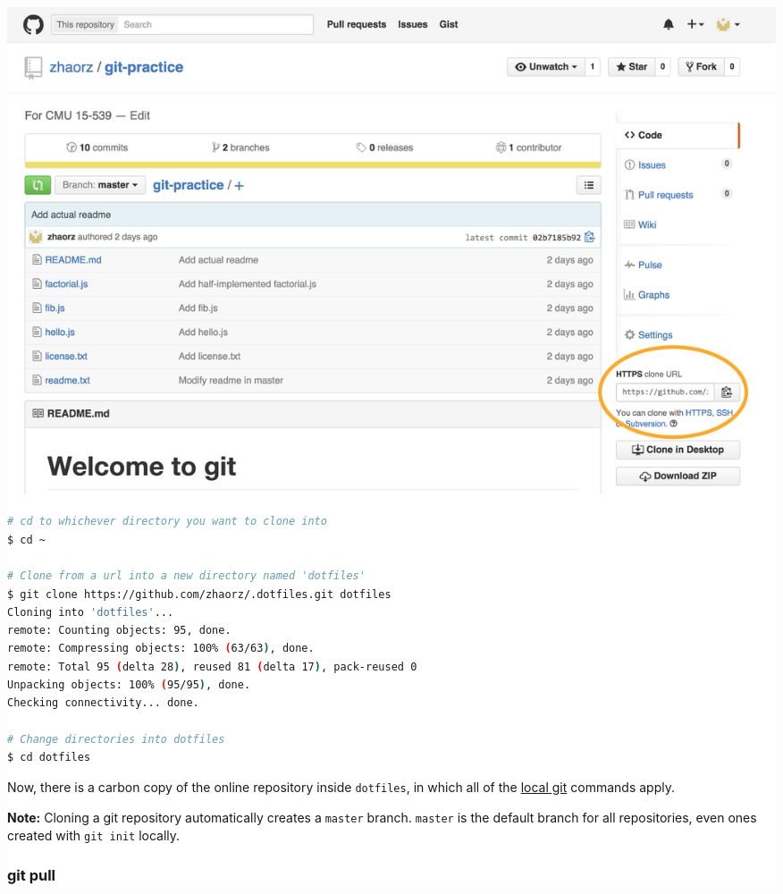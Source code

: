 ![git clone url](img/git-clone-url.png)

```sh
# cd to whichever directory you want to clone into
$ cd ~

# Clone from a url into a new directory named 'dotfiles'
$ git clone https://github.com/zhaorz/.dotfiles.git dotfiles
Cloning into 'dotfiles'...
remote: Counting objects: 95, done.
remote: Compressing objects: 100% (63/63), done.
remote: Total 95 (delta 28), reused 81 (delta 17), pack-reused 0
Unpacking objects: 100% (95/95), done.
Checking connectivity... done.

# Change directories into dotfiles
$ cd dotfiles
```

Now, there is a carbon copy of the online repository inside `dotfiles`, in which all of the [local git](#local-git-usage) commands apply.

**Note:** Cloning a git repository automatically creates a `master` branch. `master` is the default branch for all repositories, even ones created with `git init` locally.

### git pull
